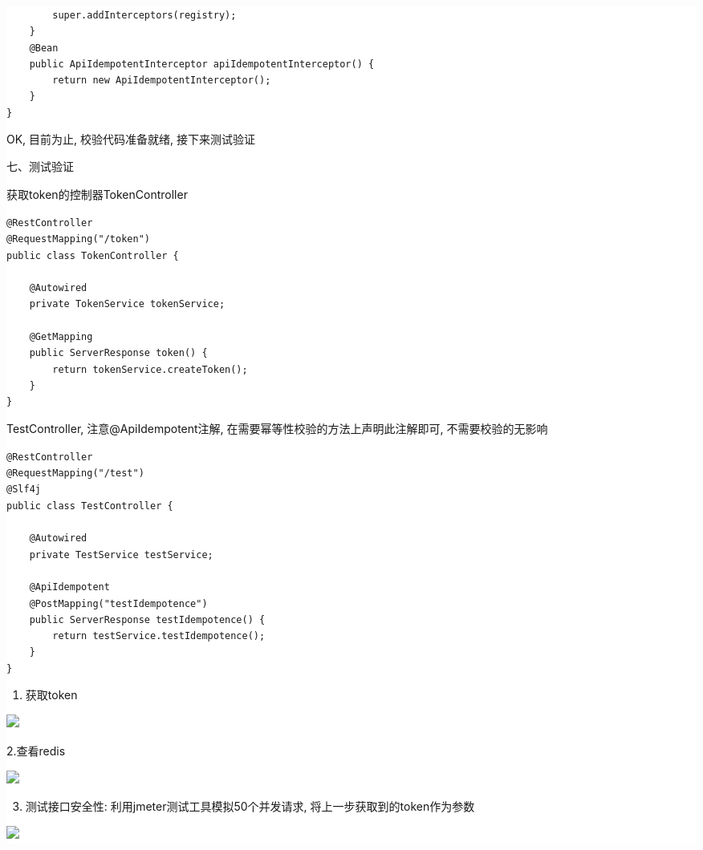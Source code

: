             super.addInterceptors(registry);
        }
        @Bean
        public ApiIdempotentInterceptor apiIdempotentInterceptor() {
            return new ApiIdempotentInterceptor();
        }
    }

OK, 目前为止, 校验代码准备就绪, 接下来测试验证

七、测试验证

获取token的控制器TokenController

    
    @RestController
    @RequestMapping("/token")
    public class TokenController {
    
        @Autowired
        private TokenService tokenService;
    
        @GetMapping
        public ServerResponse token() {
            return tokenService.createToken();
        }
    }

TestController, 注意@ApiIdempotent注解, 在需要幂等性校验的方法上声明此注解即可, 不需要校验的无影响
    
    @RestController
    @RequestMapping("/test")
    @Slf4j
    public class TestController {
    
        @Autowired
        private TestService testService;
    
        @ApiIdempotent
        @PostMapping("testIdempotence")
        public ServerResponse testIdempotence() {
            return testService.testIdempotence();
        }
    }

1.  获取token

![](https://ziyekudeng.github.io/assets/images/2019/0612/idempotent/1.webp)

2.查看redis

![](https://ziyekudeng.github.io/assets/images/2019/0612/idempotent/2.webp)

3. 测试接口安全性: 利用jmeter测试工具模拟50个并发请求, 将上一步获取到的token作为参数

![](https://ziyekudeng.github.io/assets/images/2019/0612/idempotent/3.webp)

